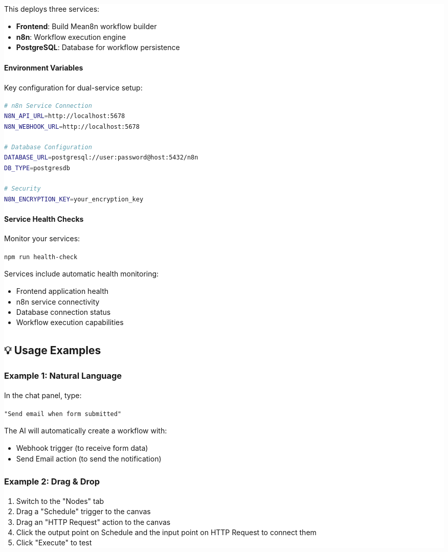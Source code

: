    This deploys three services:
   - **Frontend**: Build Mean8n workflow builder
   - **n8n**: Workflow execution engine
   - **PostgreSQL**: Database for workflow persistence

#### Environment Variables

Key configuration for dual-service setup:

```bash
# n8n Service Connection
N8N_API_URL=http://localhost:5678
N8N_WEBHOOK_URL=http://localhost:5678

# Database Configuration
DATABASE_URL=postgresql://user:password@host:5432/n8n
DB_TYPE=postgresdb

# Security
N8N_ENCRYPTION_KEY=your_encryption_key
```

#### Service Health Checks

Monitor your services:

```bash
npm run health-check
```

Services include automatic health monitoring:

- Frontend application health
- n8n service connectivity
- Database connection status
- Workflow execution capabilities

## 💡 Usage Examples

### Example 1: Natural Language

In the chat panel, type:

```
"Send email when form submitted"
```

The AI will automatically create a workflow with:

- Webhook trigger (to receive form data)
- Send Email action (to send the notification)

### Example 2: Drag & Drop

1. Switch to the "Nodes" tab
2. Drag a "Schedule" trigger to the canvas
3. Drag an "HTTP Request" action to the canvas
4. Click the output point on Schedule and the input point on HTTP Request to connect them
5. Click "Execute" to test
